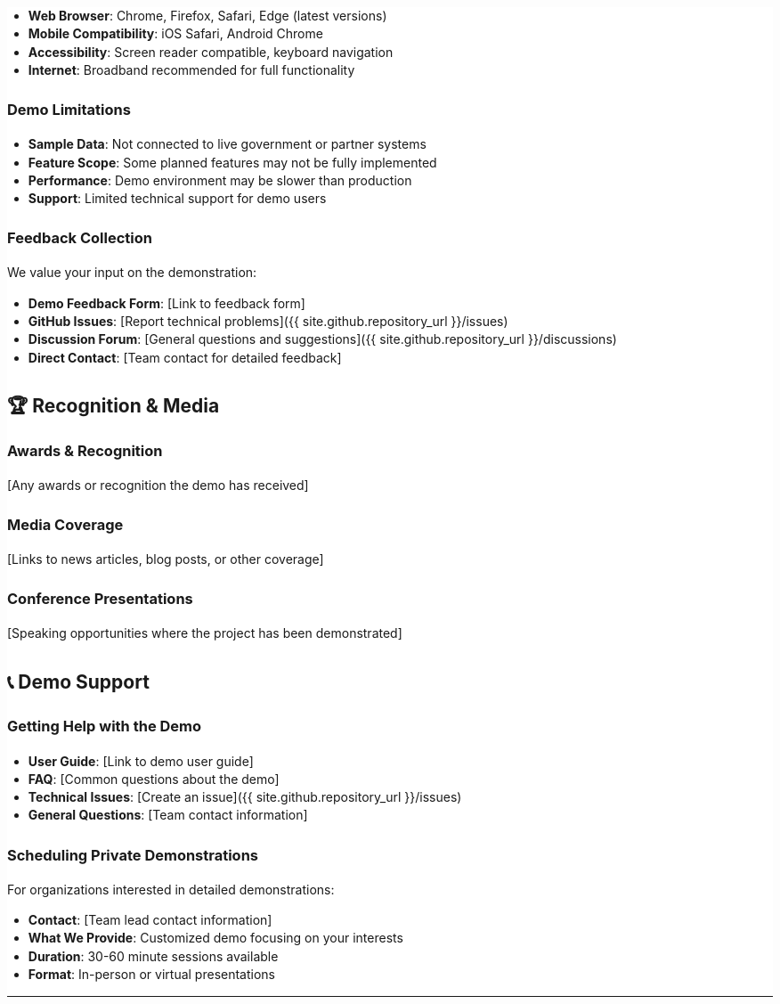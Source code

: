 - **Web Browser**: Chrome, Firefox, Safari, Edge (latest versions)
- **Mobile Compatibility**: iOS Safari, Android Chrome
- **Accessibility**: Screen reader compatible, keyboard navigation
- **Internet**: Broadband recommended for full functionality

### Demo Limitations

- **Sample Data**: Not connected to live government or partner systems
- **Feature Scope**: Some planned features may not be fully implemented
- **Performance**: Demo environment may be slower than production
- **Support**: Limited technical support for demo users

### Feedback Collection

We value your input on the demonstration:

- **Demo Feedback Form**: [Link to feedback form]
- **GitHub Issues**: [Report technical problems]({{ site.github.repository_url }}/issues)
- **Discussion Forum**: [General questions and suggestions]({{ site.github.repository_url }}/discussions)
- **Direct Contact**: [Team contact for detailed feedback]

## 🏆 Recognition & Media

### Awards & Recognition

[Any awards or recognition the demo has received]

### Media Coverage

[Links to news articles, blog posts, or other coverage]

### Conference Presentations

[Speaking opportunities where the project has been demonstrated]

## 📞 Demo Support

### Getting Help with the Demo

- **User Guide**: [Link to demo user guide]
- **FAQ**: [Common questions about the demo]
- **Technical Issues**: [Create an issue]({{ site.github.repository_url }}/issues)
- **General Questions**: [Team contact information]

### Scheduling Private Demonstrations

For organizations interested in detailed demonstrations:

- **Contact**: [Team lead contact information]
- **What We Provide**: Customized demo focusing on your interests
- **Duration**: 30-60 minute sessions available
- **Format**: In-person or virtual presentations

---
